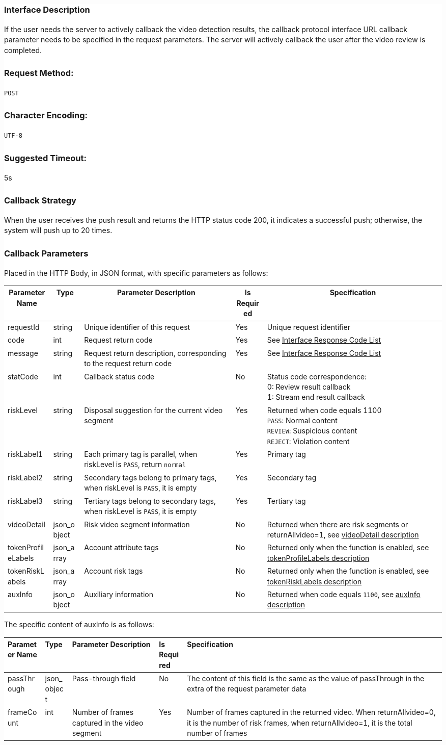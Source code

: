 ### Interface Description

If the user needs the server to actively callback the video detection results, the callback protocol interface URL callback parameter needs to be specified in the request parameters. The server will actively callback the user after the video review is completed.

### Request Method:

`POST`

### Character Encoding:

`UTF-8`

### Suggested Timeout:

5s

### Callback Strategy

When the user receives the push result and returns the HTTP status code 200, it indicates a successful push; otherwise, the system will push up to 20 times.

### Callback Parameters

Placed in the HTTP Body, in JSON format, with specific parameters as follows:

| **Parameter Name** | **Type** | **Parameter Description** | **Is Required** | **Specification** |
| --- | --- | --- | --- | --- |
| requestId | string | Unique identifier of this request | Yes | Unique request identifier |
| code | int | Request return code | Yes | See [Interface Response Code List](#接口响应码列表) |
| message | string | Request return description, corresponding to the request return code | Yes | See [Interface Response Code List](#接口响应码列表) |
| statCode | int | Callback status code | No |Status code correspondence:<br/>0: Review result callback<br/>1: Stream end result callback|
| riskLevel | string | Disposal suggestion for the current video segment | Yes |Returned when code equals 1100<br/>`PASS`: Normal content<br/>`REVIEW`: Suspicious content<br/>`REJECT`: Violation content|
| riskLabel1 | string | Each primary tag is parallel, when riskLevel is `PASS`, return `normal` | Yes |Primary tag|
| riskLabel2 | string | Secondary tags belong to primary tags, when riskLevel is `PASS`, it is empty | Yes |Secondary tag|
| riskLabel3 | string | Tertiary tags belong to secondary tags, when riskLevel is `PASS`, it is empty | Yes |Tertiary tag|
| videoDetail | json_object | Risk video segment information | No | Returned when there are risk segments or returnAllvideo=1, see [videoDetail description](#videoDetail) |
| tokenProfileLabels | json_array | Account attribute tags | No | Returned only when the function is enabled, see [tokenProfileLabels description](#tokenProfileLabels) |
| tokenRiskLabels | json_array | Account risk tags | No | Returned only when the function is enabled, see [tokenRiskLabels description](#tokenRiskLabels) |
| auxInfo | json_object | Auxiliary information | No | Returned when code equals `1100`, see [auxInfo description](#auxInfo) |

<span id="auxInfo">The specific content of auxInfo is as follows:</span>

| Parameter Name | Type | Parameter Description | Is Required | Specification |
| :---------- | :---------- | :--------------- | :------- | :----------------------------------------------------------- |
| passThrough | json_object | Pass-through field | No | The content of this field is the same as the value of passThrough in the extra of the request parameter data |
| frameCount  | int         | Number of frames captured in the video segment | Yes       | Number of frames captured in the returned video. When returnAllvideo=0, it is the number of risk frames, when returnAllvideo=1, it is the total number of frames |
